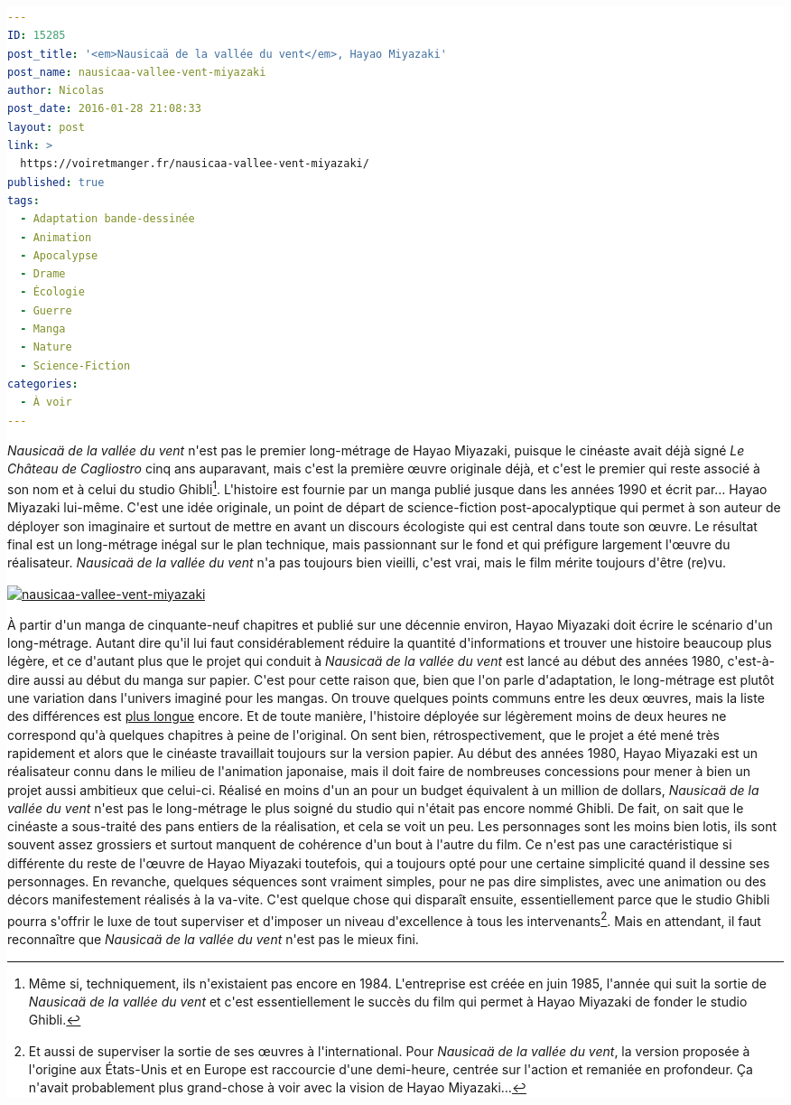 ```yaml
---
ID: 15285
post_title: '<em>Nausicaä de la vallée du vent</em>, Hayao Miyazaki'
post_name: nausicaa-vallee-vent-miyazaki
author: Nicolas
post_date: 2016-01-28 21:08:33
layout: post
link: >
  https://voiretmanger.fr/nausicaa-vallee-vent-miyazaki/
published: true
tags:
  - Adaptation bande-dessinée
  - Animation
  - Apocalypse
  - Drame
  - Écologie
  - Guerre
  - Manga
  - Nature
  - Science-Fiction
categories:
  - À voir
---
```

*Nausicaä de la vallée du vent* n'est pas le premier long-métrage de Hayao Miyazaki, puisque le cinéaste avait déjà signé *Le Château de Cagliostro* cinq ans auparavant, mais c'est la première œuvre originale déjà, et c'est le premier qui reste associé à son nom et à celui du studio Ghibli[^1]. L'histoire est fournie par un manga publié jusque dans les années 1990 et écrit par… Hayao Miyazaki lui-même. C'est une idée originale, un point de départ de science-fiction post-apocalyptique qui permet à son auteur de déployer son imaginaire et surtout de mettre en avant un discours écologiste qui est central dans toute son œuvre. Le résultat final est un long-métrage inégal sur le plan technique, mais passionnant sur le fond et qui préfigure largement l'œuvre du réalisateur. *Nausicaä de la vallée du vent* n'a pas toujours bien vieilli, c'est vrai, mais le film mérite toujours d'être (re)vu.

<a href="http://www.allocine.fr/film/fichefilm_gen_cfilm=40132.html" rel="attachment wp-att-15288"><img src="https://voiretmanger.fr/wp-content/uploads/2016/01/nausicaa-vallee-vent-miyazaki.jpg" alt="nausicaa-vallee-vent-miyazaki" width="1792" height="2560" class="aligncenter size-full wp-image-15288" /></a>

À partir d'un manga de cinquante-neuf chapitres et publié sur une décennie environ, Hayao Miyazaki doit écrire le scénario d'un long-métrage. Autant dire qu'il lui faut considérablement réduire la quantité d'informations et trouver une histoire beaucoup plus légère, et ce d'autant plus que le projet qui conduit à *Nausicaä de la vallée du vent* est lancé au début des années 1980, c'est-à-dire aussi au début du manga sur papier. C'est pour cette raison que, bien que l'on parle d'adaptation, le long-métrage est plutôt une variation dans l'univers imaginé pour les mangas. On trouve quelques points communs entre les deux œuvres, mais la liste des différences est [plus longue](https://fr.wikipedia.org/wiki/Nausicaä_de_la_vallée_du_vent_(film_d%27animation)#Diff.C3.A9rences_entre_le_manga_et_son_adaptation) encore. Et de toute manière, l'histoire déployée sur légèrement moins de deux heures ne correspond qu'à quelques chapitres à peine de l'original. On sent bien, rétrospectivement, que le projet a été mené très rapidement et alors que le cinéaste travaillait toujours sur la version papier. Au début des années 1980, Hayao Miyazaki est un réalisateur connu dans le milieu de l'animation japonaise, mais il doit faire de nombreuses concessions pour mener à bien un projet aussi ambitieux que celui-ci. Réalisé en moins d'un an pour un budget équivalent à un million de dollars, *Nausicaä de la vallée du vent* n'est pas le long-métrage le plus soigné du studio qui n'était pas encore nommé Ghibli. De fait, on sait que le cinéaste a sous-traité des pans entiers de la réalisation, et cela se voit un peu. Les personnages sont les moins bien lotis, ils sont souvent assez grossiers et surtout manquent de cohérence d'un bout à l'autre du film. Ce n'est pas une caractéristique si différente du reste de l'œuvre de Hayao Miyazaki toutefois, qui a toujours opté pour une certaine simplicité quand il dessine ses personnages. En revanche, quelques séquences sont vraiment simples, pour ne pas dire simplistes, avec une animation ou des décors manifestement réalisés à la va-vite. C'est quelque chose qui disparaît ensuite, essentiellement parce que le studio Ghibli pourra s'offrir le luxe de tout superviser et d'imposer un niveau d'excellence à tous les intervenants[^2]. Mais en attendant, il faut reconnaître que *Nausicaä de la vallée du vent* n'est pas le mieux fini.


[^1]: Même si, techniquement, ils n'existaient pas encore en 1984. L'entreprise est créée en juin 1985, l'année qui suit la sortie de *Nausicaä de la vallée du vent* et c'est essentiellement le succès du film qui permet à Hayao Miyazaki de fonder le studio Ghibli.
[^2]: Et aussi de superviser la sortie de ses œuvres à l'international. Pour *Nausicaä de la vallée du vent*, la version proposée à l'origine aux États-Unis et en Europe est raccourcie d'une demi-heure, centrée sur l'action et remaniée en profondeur. Ça n'avait probablement plus grand-chose à voir avec la vision de Hayao Miyazaki…